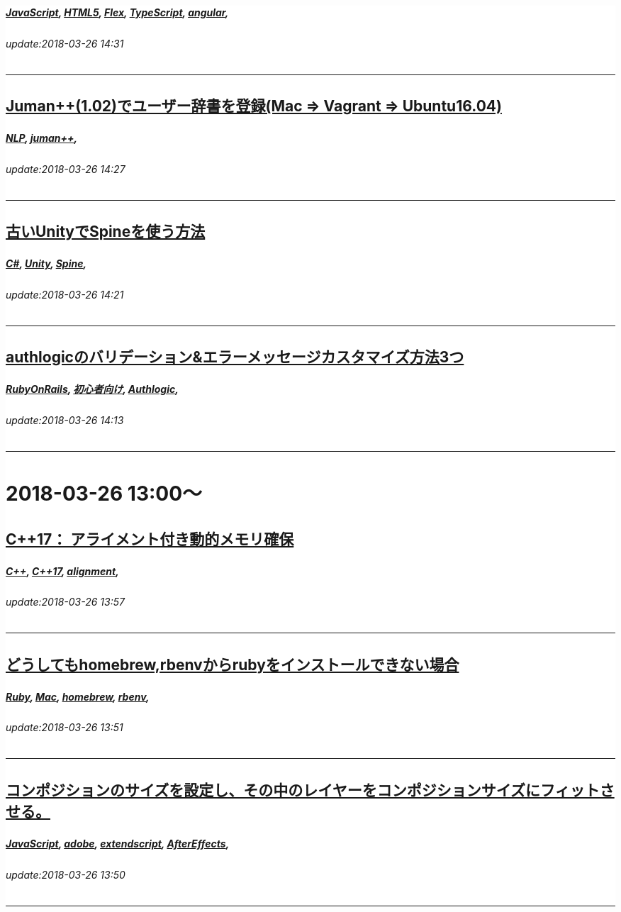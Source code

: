 ##### [JavaScript](https://qiita.com/tags/JavaScript), [HTML5](https://qiita.com/tags/HTML5), [Flex](https://qiita.com/tags/Flex), [TypeScript](https://qiita.com/tags/TypeScript), [angular](https://qiita.com/tags/angular), 
###### update:2018-03-26 14:31
---
## [Juman++(1.02)でユーザー辞書を登録(Mac => Vagrant => Ubuntu16.04)](https://qiita.com/CHAMPLOO/items/956f64af69ac99e62acf)
##### [NLP](https://qiita.com/tags/NLP), [juman++](https://qiita.com/tags/juman++), 
###### update:2018-03-26 14:27
---
## [古いUnityでSpineを使う方法](https://qiita.com/KensukeSakakibara/items/0956bf06aa9a46f37e6b)
##### [C#](https://qiita.com/tags/C#), [Unity](https://qiita.com/tags/Unity), [Spine](https://qiita.com/tags/Spine), 
###### update:2018-03-26 14:21
---
## [authlogicのバリデーション&エラーメッセージカスタマイズ方法3つ](https://qiita.com/makicamel/items/f734ef302a94c6f64618)
##### [RubyOnRails](https://qiita.com/tags/RubyOnRails), [初心者向け](https://qiita.com/tags/初心者向け), [Authlogic](https://qiita.com/tags/Authlogic), 
###### update:2018-03-26 14:13
---




# 2018-03-26 13:00～
## [C++17： アライメント付き動的メモリ確保](https://qiita.com/niina/items/7a6c18c018c4100adb28)
##### [C++](https://qiita.com/tags/C++), [C++17](https://qiita.com/tags/C++17), [alignment](https://qiita.com/tags/alignment), 
###### update:2018-03-26 13:57
---
## [どうしてもhomebrew,rbenvからrubyをインストールできない場合](https://qiita.com/kudo_kk/items/165bc225dca13278b71d)
##### [Ruby](https://qiita.com/tags/Ruby), [Mac](https://qiita.com/tags/Mac), [homebrew](https://qiita.com/tags/homebrew), [rbenv](https://qiita.com/tags/rbenv), 
###### update:2018-03-26 13:51
---
## [コンポジションのサイズを設定し、その中のレイヤーをコンポジションサイズにフィットさせる。](https://qiita.com/uakikane/items/78b4c0c55b7faee89270)
##### [JavaScript](https://qiita.com/tags/JavaScript), [adobe](https://qiita.com/tags/adobe), [extendscript](https://qiita.com/tags/extendscript), [AfterEffects](https://qiita.com/tags/AfterEffects), 
###### update:2018-03-26 13:50
---